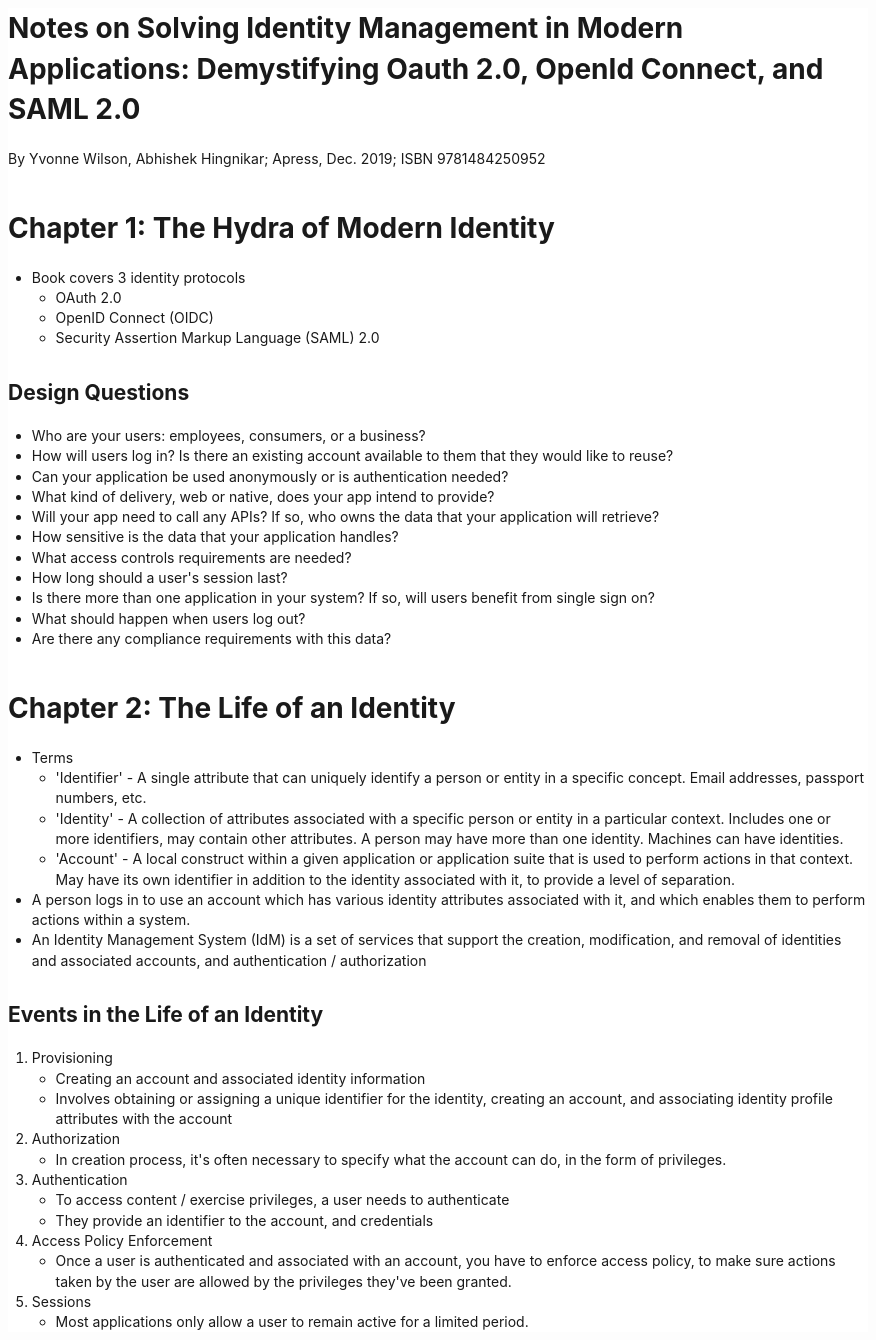 # Notes on Solving Identity Management in Modern Applications: Demystifying Oauth 2.0, OpenId Connect, and SAML 2.0

By Yvonne Wilson, Abhishek Hingnikar; Apress, Dec. 2019; ISBN 9781484250952

# Chapter 1: The Hydra of Modern Identity

* Book covers 3 identity protocols
    * OAuth 2.0
    * OpenID Connect (OIDC)
    * Security Assertion Markup Language (SAML) 2.0

## Design Questions

* Who are your users: employees, consumers, or a business?
* How will users log in? Is there an existing account available to them that they would like to reuse?
* Can your application be used anonymously or is authentication needed?
* What kind of delivery, web or native, does your app intend to provide?
* Will your app need to call any APIs? If so, who owns the data that your application will retrieve?
* How sensitive is the data that your application handles?
* What access controls requirements are needed?
* How long should a user's session last?
* Is there more than one application in your system? If so, will users benefit from single sign on?
* What should happen when users log out?
* Are there any compliance requirements with this data?

# Chapter 2: The Life of an Identity

* Terms
    * 'Identifier' - A single attribute that can uniquely identify a person or entity in a specific concept. Email addresses, passport numbers, etc.
    * 'Identity' - A collection of attributes associated with a specific person or entity in a particular context. Includes one or more identifiers, may contain other attributes. A person may have more than one identity. Machines can have identities.
    * 'Account' - A local construct within a given application or application suite that is used to perform actions in that context. May have its own identifier in addition to the identity associated with it, to provide a level of separation.
* A person logs in to use an account which has various identity attributes associated with it, and which enables them to perform actions within a system.
* An Identity Management System (IdM) is a set of services that support the creation, modification, and removal of identities and associated accounts, and authentication / authorization

## Events in the Life of an Identity

1. Provisioning
    * Creating an account and associated identity information
    * Involves obtaining or assigning a unique identifier for the identity, creating an account, and associating identity profile attributes with the account
1. Authorization
    * In creation process, it's often necessary to specify what the account can do, in the form of privileges.
1. Authentication
    * To access content / exercise privileges, a user needs to authenticate
    * They provide an identifier to the account, and credentials
1. Access Policy Enforcement
    * Once a user is authenticated and associated with an account, you have to enforce access policy, to make sure actions taken by the user are allowed by the privileges they've been granted.
1. Sessions
    * Most applications only allow a user to remain active for a limited period.